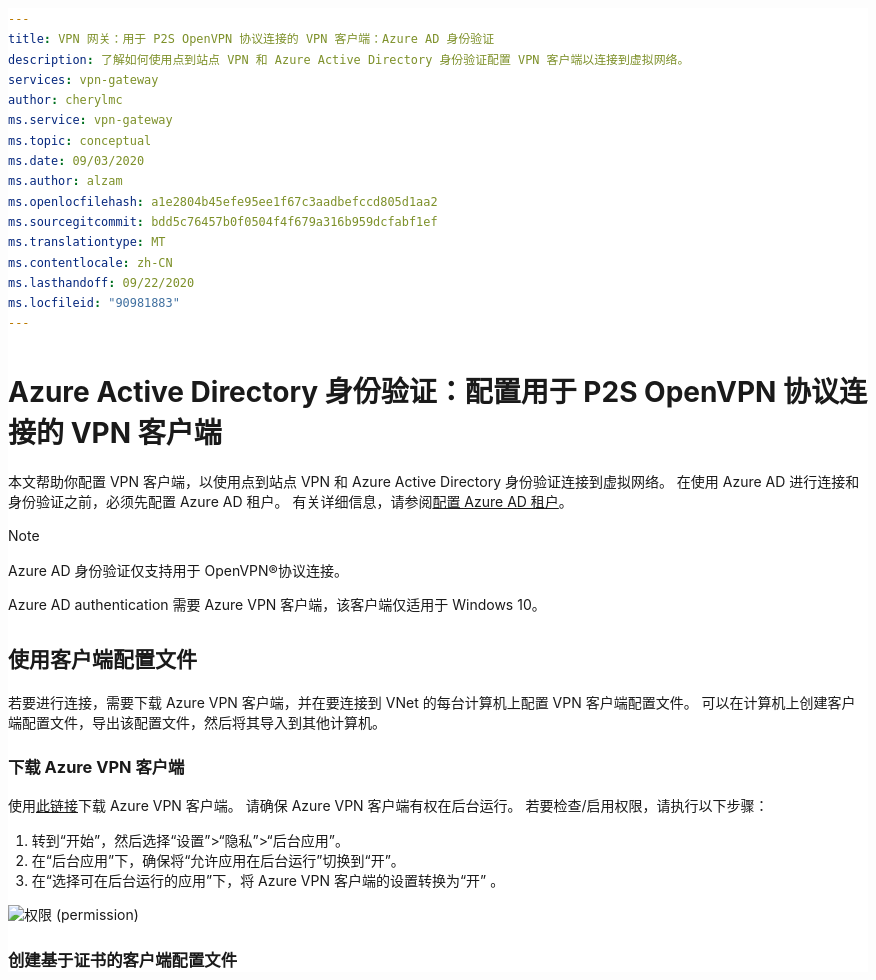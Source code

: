 ```yaml
---
title: VPN 网关：用于 P2S OpenVPN 协议连接的 VPN 客户端：Azure AD 身份验证
description: 了解如何使用点到站点 VPN 和 Azure Active Directory 身份验证配置 VPN 客户端以连接到虚拟网络。
services: vpn-gateway
author: cherylmc
ms.service: vpn-gateway
ms.topic: conceptual
ms.date: 09/03/2020
ms.author: alzam
ms.openlocfilehash: a1e2804b45efe95ee1f67c3aadbefccd805d1aa2
ms.sourcegitcommit: bdd5c76457b0f0504f4f679a316b959dcfabf1ef
ms.translationtype: MT
ms.contentlocale: zh-CN
ms.lasthandoff: 09/22/2020
ms.locfileid: "90981883"
---
```

# <a name="azure-active-directory-authentication-configure-a-vpn-client-for-p2s-openvpn-protocol-connections"></a>Azure Active Directory 身份验证：配置用于 P2S OpenVPN 协议连接的 VPN 客户端

本文帮助你配置 VPN 客户端，以使用点到站点 VPN 和 Azure Active Directory 身份验证连接到虚拟网络。 在使用 Azure AD 进行连接和身份验证之前，必须先配置 Azure AD 租户。 有关详细信息，请参阅[配置 Azure AD 租户](openvpn-azure-ad-tenant.md)。

> [!NOTE]
> Azure AD 身份验证仅支持用于 OpenVPN®协议连接。
>
> Azure AD authentication 需要 Azure VPN 客户端，该客户端仅适用于 Windows 10。
>

## <a name="working-with-client-profiles"></a><a name="profile"></a>使用客户端配置文件

若要进行连接，需要下载 Azure VPN 客户端，并在要连接到 VNet 的每台计算机上配置 VPN 客户端配置文件。 可以在计算机上创建客户端配置文件，导出该配置文件，然后将其导入到其他计算机。

### <a name="to-download-the-azure-vpn-client"></a>下载 Azure VPN 客户端

使用[此链接](https://go.microsoft.com/fwlink/?linkid=2117554)下载 Azure VPN 客户端。 请确保 Azure VPN 客户端有权在后台运行。 若要检查/启用权限，请执行以下步骤：

1. 转到“开始”，然后选择“设置”>“隐私”>“后台应用”。
2. 在“后台应用”下，确保将“允许应用在后台运行”切换到“开”。 
3. 在“选择可在后台运行的应用”下，将 Azure VPN 客户端的设置转换为“开”  。

  ![权限 (permission)](./media/openvpn-azure-ad-client/backgroundpermission.png)

### <a name="to-create-a-certificate-based-client-profile"></a><a name="cert"></a>创建基于证书的客户端配置文件
